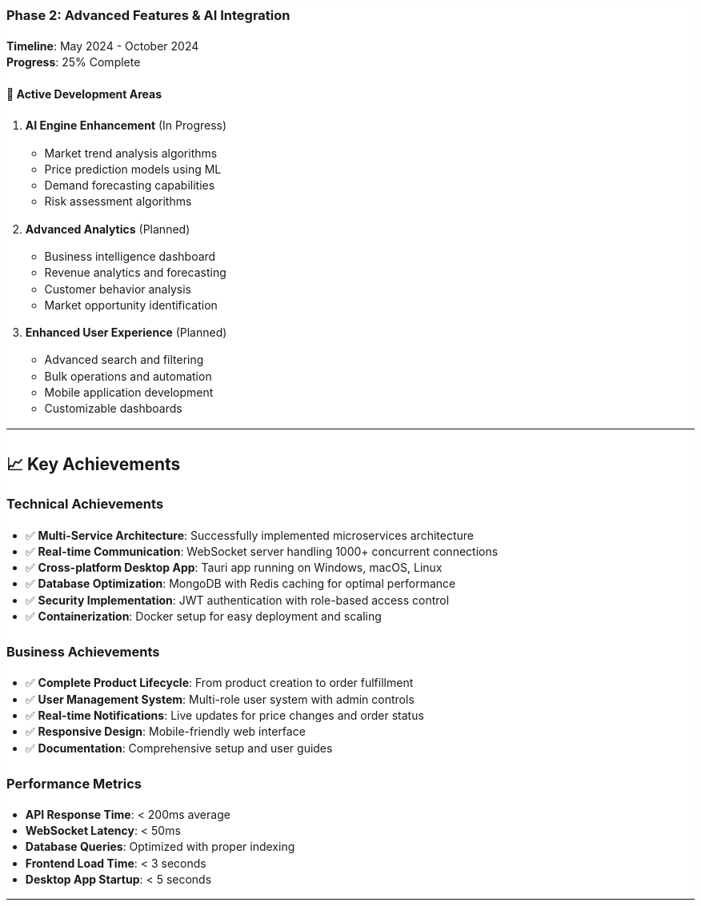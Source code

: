 ### Phase 2: Advanced Features & AI Integration
**Timeline**: May 2024 - October 2024  
**Progress**: 25% Complete

#### 🎯 Active Development Areas

1. **AI Engine Enhancement** (In Progress)
   - Market trend analysis algorithms
   - Price prediction models using ML
   - Demand forecasting capabilities
   - Risk assessment algorithms

2. **Advanced Analytics** (Planned)
   - Business intelligence dashboard
   - Revenue analytics and forecasting
   - Customer behavior analysis
   - Market opportunity identification

3. **Enhanced User Experience** (Planned)
   - Advanced search and filtering
   - Bulk operations and automation
   - Mobile application development
   - Customizable dashboards

---

## 📈 Key Achievements

### Technical Achievements
- ✅ **Multi-Service Architecture**: Successfully implemented microservices architecture
- ✅ **Real-time Communication**: WebSocket server handling 1000+ concurrent connections
- ✅ **Cross-platform Desktop App**: Tauri app running on Windows, macOS, Linux
- ✅ **Database Optimization**: MongoDB with Redis caching for optimal performance
- ✅ **Security Implementation**: JWT authentication with role-based access control
- ✅ **Containerization**: Docker setup for easy deployment and scaling

### Business Achievements
- ✅ **Complete Product Lifecycle**: From product creation to order fulfillment
- ✅ **User Management System**: Multi-role user system with admin controls
- ✅ **Real-time Notifications**: Live updates for price changes and order status
- ✅ **Responsive Design**: Mobile-friendly web interface
- ✅ **Documentation**: Comprehensive setup and user guides

### Performance Metrics
- **API Response Time**: < 200ms average
- **WebSocket Latency**: < 50ms
- **Database Queries**: Optimized with proper indexing
- **Frontend Load Time**: < 3 seconds
- **Desktop App Startup**: < 5 seconds

---
